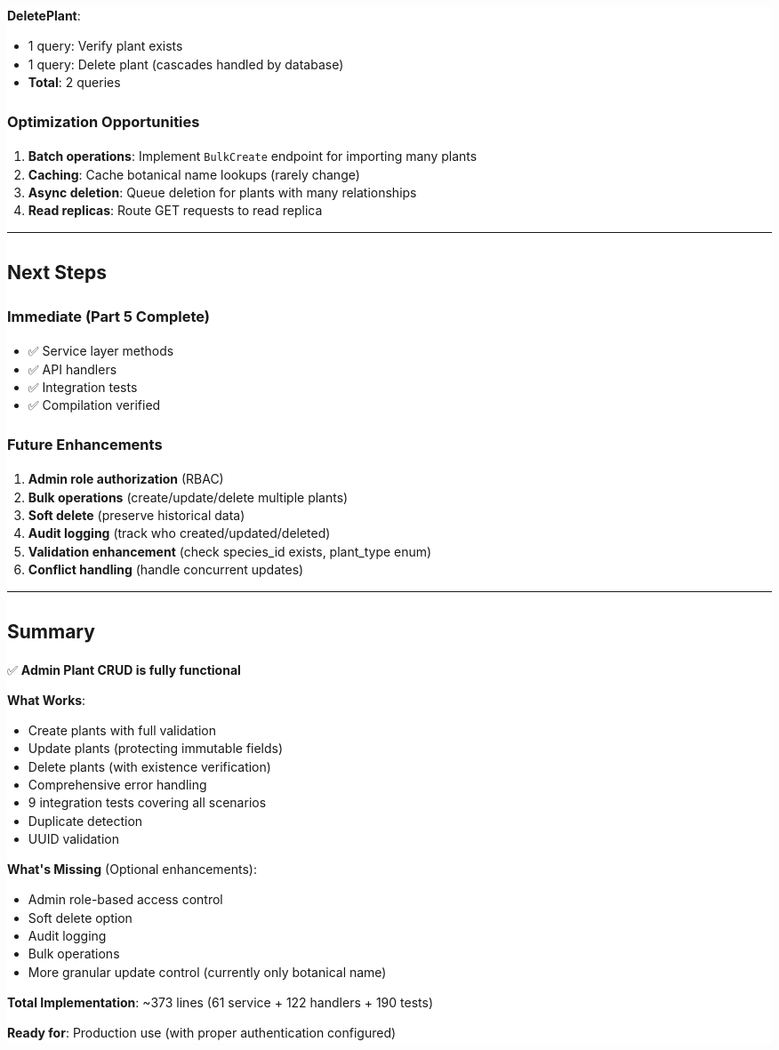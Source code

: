 **DeletePlant**:
- 1 query: Verify plant exists
- 1 query: Delete plant (cascades handled by database)
- **Total**: 2 queries

### Optimization Opportunities

1. **Batch operations**: Implement `BulkCreate` endpoint for importing many plants
2. **Caching**: Cache botanical name lookups (rarely change)
3. **Async deletion**: Queue deletion for plants with many relationships
4. **Read replicas**: Route GET requests to read replica

---

## Next Steps

### Immediate (Part 5 Complete)
- ✅ Service layer methods
- ✅ API handlers
- ✅ Integration tests
- ✅ Compilation verified

### Future Enhancements
1. **Admin role authorization** (RBAC)
2. **Bulk operations** (create/update/delete multiple plants)
3. **Soft delete** (preserve historical data)
4. **Audit logging** (track who created/updated/deleted)
5. **Validation enhancement** (check species_id exists, plant_type enum)
6. **Conflict handling** (handle concurrent updates)

---

## Summary

✅ **Admin Plant CRUD is fully functional**

**What Works**:
- Create plants with full validation
- Update plants (protecting immutable fields)
- Delete plants (with existence verification)
- Comprehensive error handling
- 9 integration tests covering all scenarios
- Duplicate detection
- UUID validation

**What's Missing** (Optional enhancements):
- Admin role-based access control
- Soft delete option
- Audit logging
- Bulk operations
- More granular update control (currently only botanical name)

**Total Implementation**: ~373 lines (61 service + 122 handlers + 190 tests)

**Ready for**: Production use (with proper authentication configured)